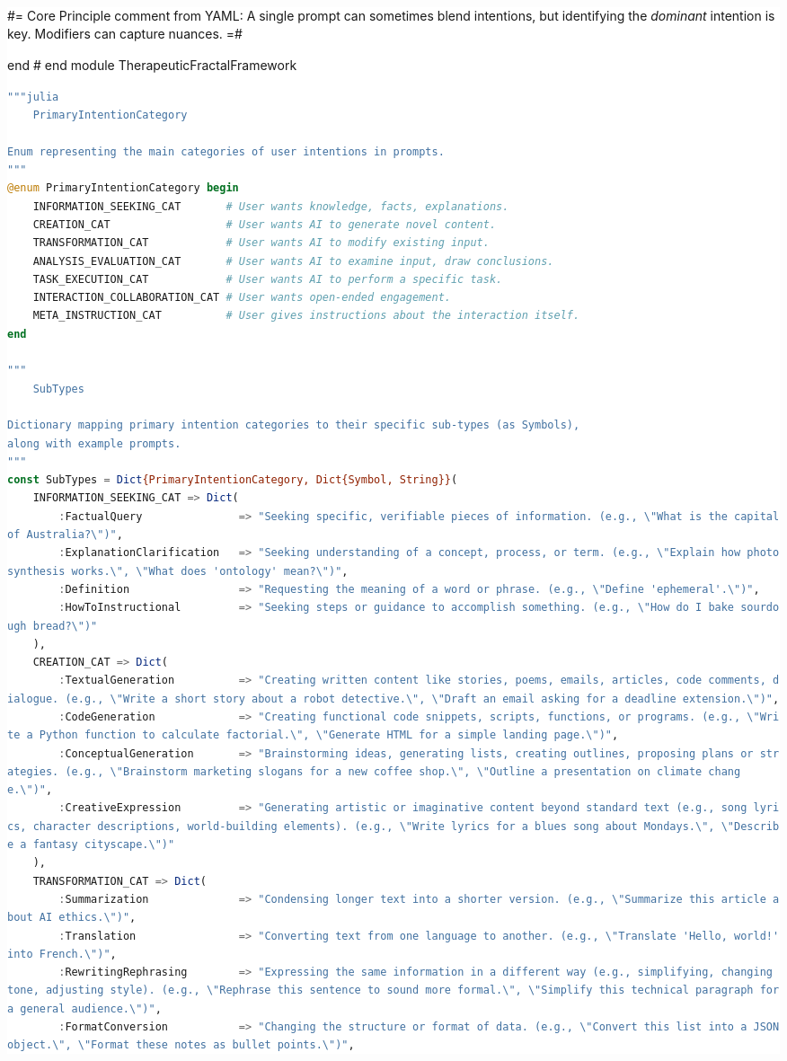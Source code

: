 #=
Core Principle comment from YAML:
A single prompt can sometimes blend intentions,
but identifying the *dominant* intention is key. Modifiers can capture nuances.
=#

end # end module TherapeuticFractalFramework
```julia
"""julia
    PrimaryIntentionCategory

Enum representing the main categories of user intentions in prompts.
"""
@enum PrimaryIntentionCategory begin
    INFORMATION_SEEKING_CAT       # User wants knowledge, facts, explanations.
    CREATION_CAT                  # User wants AI to generate novel content.
    TRANSFORMATION_CAT            # User wants AI to modify existing input.
    ANALYSIS_EVALUATION_CAT       # User wants AI to examine input, draw conclusions.
    TASK_EXECUTION_CAT            # User wants AI to perform a specific task.
    INTERACTION_COLLABORATION_CAT # User wants open-ended engagement.
    META_INSTRUCTION_CAT          # User gives instructions about the interaction itself.
end

"""
    SubTypes

Dictionary mapping primary intention categories to their specific sub-types (as Symbols),
along with example prompts.
"""
const SubTypes = Dict{PrimaryIntentionCategory, Dict{Symbol, String}}(
    INFORMATION_SEEKING_CAT => Dict(
        :FactualQuery               => "Seeking specific, verifiable pieces of information. (e.g., \"What is the capital of Australia?\")",
        :ExplanationClarification   => "Seeking understanding of a concept, process, or term. (e.g., \"Explain how photosynthesis works.\", \"What does 'ontology' mean?\")",
        :Definition                 => "Requesting the meaning of a word or phrase. (e.g., \"Define 'ephemeral'.\")",
        :HowToInstructional         => "Seeking steps or guidance to accomplish something. (e.g., \"How do I bake sourdough bread?\")"
    ),
    CREATION_CAT => Dict(
        :TextualGeneration          => "Creating written content like stories, poems, emails, articles, code comments, dialogue. (e.g., \"Write a short story about a robot detective.\", \"Draft an email asking for a deadline extension.\")",
        :CodeGeneration             => "Creating functional code snippets, scripts, functions, or programs. (e.g., \"Write a Python function to calculate factorial.\", \"Generate HTML for a simple landing page.\")",
        :ConceptualGeneration       => "Brainstorming ideas, generating lists, creating outlines, proposing plans or strategies. (e.g., \"Brainstorm marketing slogans for a new coffee shop.\", \"Outline a presentation on climate change.\")",
        :CreativeExpression         => "Generating artistic or imaginative content beyond standard text (e.g., song lyrics, character descriptions, world-building elements). (e.g., \"Write lyrics for a blues song about Mondays.\", \"Describe a fantasy cityscape.\")"
    ),
    TRANSFORMATION_CAT => Dict(
        :Summarization              => "Condensing longer text into a shorter version. (e.g., \"Summarize this article about AI ethics.\")",
        :Translation                => "Converting text from one language to another. (e.g., \"Translate 'Hello, world!' into French.\")",
        :RewritingRephrasing        => "Expressing the same information in a different way (e.g., simplifying, changing tone, adjusting style). (e.g., \"Rephrase this sentence to sound more formal.\", \"Simplify this technical paragraph for a general audience.\")",
        :FormatConversion           => "Changing the structure or format of data. (e.g., \"Convert this list into a JSON object.\", \"Format these notes as bullet points.\")",
```